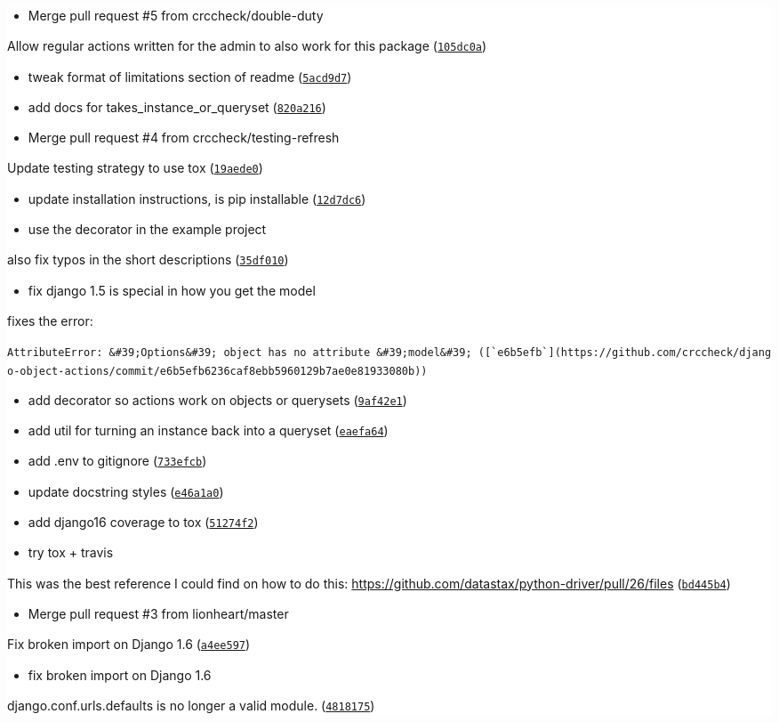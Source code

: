 * Merge pull request #5 from crccheck/double-duty

Allow regular actions written for the admin to also work for this package ([`105dc0a`](https://github.com/crccheck/django-object-actions/commit/105dc0a9404a7f00a684a9c308a31e0a2dd6ac3d))

* tweak format of limitations section of readme ([`5acd9d7`](https://github.com/crccheck/django-object-actions/commit/5acd9d7eedb303c49104b1c0410cbc01d2da590d))

* add docs for takes_instance_or_queryset ([`820a216`](https://github.com/crccheck/django-object-actions/commit/820a2161cc7321d009103ab0dd2b32a06f7e9642))

* Merge pull request #4 from crccheck/testing-refresh

Update testing strategy to use tox ([`19aede0`](https://github.com/crccheck/django-object-actions/commit/19aede0a16fd1f518f934a1c6b499e1519673e6d))

* update installation instructions, is pip installable ([`12d7dc6`](https://github.com/crccheck/django-object-actions/commit/12d7dc637bfd9993ae11a9e27c04df0e4551a9db))

* use the decorator in the example project

also fix typos in the short descriptions ([`35df010`](https://github.com/crccheck/django-object-actions/commit/35df010376ec0b3e39b565a5c6911c8db0005451))

* fix django 1.5 is special in how you get the model

fixes the error:

    AttributeError: &#39;Options&#39; object has no attribute &#39;model&#39; ([`e6b5efb`](https://github.com/crccheck/django-object-actions/commit/e6b5efb6236caf8ebb5960129b7ae0e81933080b))

* add decorator so actions work on objects or querysets ([`9af42e1`](https://github.com/crccheck/django-object-actions/commit/9af42e11cd6952cb3c5df9c48ffc0f9857f656f6))

* add util for turning an instance back into a queryset ([`eaefa64`](https://github.com/crccheck/django-object-actions/commit/eaefa64fd0adbca110a6cc74ba8ad9b0fb48cd27))

* add .env to gitignore ([`733efcb`](https://github.com/crccheck/django-object-actions/commit/733efcb06642dc8457d678fc3c300df495f346bc))

* update docstring styles ([`e46a1a0`](https://github.com/crccheck/django-object-actions/commit/e46a1a0f223989dd7cdb1582a1f917da23122b9a))

* add django16 coverage to tox ([`51274f2`](https://github.com/crccheck/django-object-actions/commit/51274f28da55cb9109ab96400a4444b25e7b2321))

* try tox + travis

This was the best reference I could find on how to do this:
https://github.com/datastax/python-driver/pull/26/files ([`bd445b4`](https://github.com/crccheck/django-object-actions/commit/bd445b48051c9e4bcf23b14fc571e15f97ccce7e))

* Merge pull request #3 from lionheart/master

Fix broken import on Django 1.6 ([`a4ee597`](https://github.com/crccheck/django-object-actions/commit/a4ee59714e6d69f55fc50e759045b1d9c8f21e9b))

* fix broken import on Django 1.6

django.conf.urls.defaults is no longer a valid module. ([`4818175`](https://github.com/crccheck/django-object-actions/commit/4818175b9d99b86308cad0041573a48a8bb84f21))
